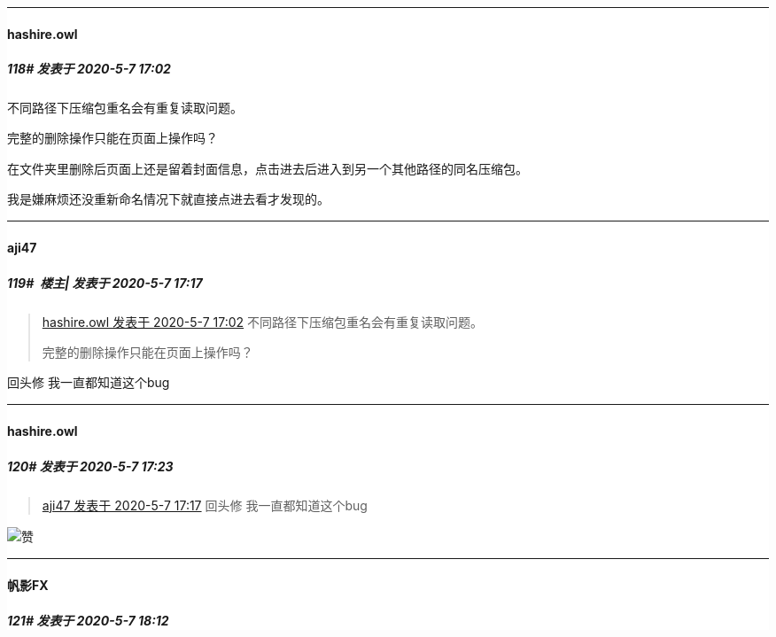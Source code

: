 
-----

####  hashire.owl  
##### 118#       发表于 2020-5-7 17:02




不同路径下压缩包重名会有重复读取问题。


完整的删除操作只能在页面上操作吗？

在文件夹里删除后页面上还是留着封面信息，点击进去后进入到另一个其他路径的同名压缩包。

我是嫌麻烦还没重新命名情况下就直接点进去看才发现的。







-----

####  aji47  
##### 119#         楼主| 发表于 2020-5-7 17:17



<blockquote><a href="httphttps://bbs.saraba1st.com/2b/forum.php?mod=redirect&amp;goto=findpost&amp;pid=47333978&amp;ptid=1924064" target="_blank">hashire.owl 发表于 2020-5-7 17:02</a>
不同路径下压缩包重名会有重复读取问题。


完整的删除操作只能在页面上操作吗？</blockquote>
回头修 我一直都知道这个bug







-----

####  hashire.owl  
##### 120#       发表于 2020-5-7 17:23



<blockquote><a href="httphttps://bbs.saraba1st.com/2b/forum.php?mod=redirect&amp;goto=findpost&amp;pid=47334185&amp;ptid=1924064" target="_blank">aji47 发表于 2020-5-7 17:17</a>
回头修 我一直都知道这个bug</blockquote>
<img src="https://static.saraba1st.com/image/smiley/face2017/032.png" referrerpolicy="no-referrer">赞







-----

####  帆影FX  
##### 121#       发表于 2020-5-7 18:12
